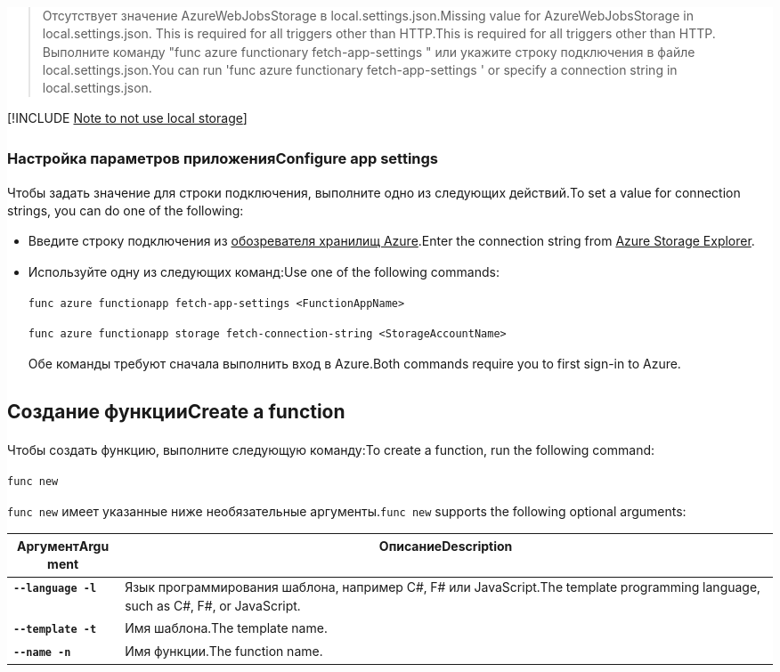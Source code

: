 ><span data-ttu-id="b5d5f-169">Отсутствует значение AzureWebJobsStorage в local.settings.json.</span><span class="sxs-lookup"><span data-stu-id="b5d5f-169">Missing value for AzureWebJobsStorage in local.settings.json.</span></span> <span data-ttu-id="b5d5f-170">This is required for all triggers other than HTTP.</span><span class="sxs-lookup"><span data-stu-id="b5d5f-170">This is required for all triggers other than HTTP.</span></span> <span data-ttu-id="b5d5f-171">Выполните команду "func azure functionary fetch-app-settings <functionAppName>" или укажите строку подключения в файле local.settings.json.</span><span class="sxs-lookup"><span data-stu-id="b5d5f-171">You can run 'func azure functionary fetch-app-settings <functionAppName>' or specify a connection string in local.settings.json.</span></span>
  
[!INCLUDE [Note to not use local storage](../../includes/functions-local-settings-note.md)]

### <a name="configure-app-settings"></a><span data-ttu-id="b5d5f-172">Настройка параметров приложения</span><span class="sxs-lookup"><span data-stu-id="b5d5f-172">Configure app settings</span></span>

<span data-ttu-id="b5d5f-173">Чтобы задать значение для строки подключения, выполните одно из следующих действий.</span><span class="sxs-lookup"><span data-stu-id="b5d5f-173">To set a value for connection strings, you can do one of the following:</span></span>
* <span data-ttu-id="b5d5f-174">Введите строку подключения из [обозревателя хранилищ Azure](http://storageexplorer.com/).</span><span class="sxs-lookup"><span data-stu-id="b5d5f-174">Enter the connection string from [Azure Storage Explorer](http://storageexplorer.com/).</span></span>
* <span data-ttu-id="b5d5f-175">Используйте одну из следующих команд:</span><span class="sxs-lookup"><span data-stu-id="b5d5f-175">Use one of the following commands:</span></span>

    ```
    func azure functionapp fetch-app-settings <FunctionAppName>
    ```
    ```
    func azure functionapp storage fetch-connection-string <StorageAccountName>
    ```
    <span data-ttu-id="b5d5f-176">Обе команды требуют сначала выполнить вход в Azure.</span><span class="sxs-lookup"><span data-stu-id="b5d5f-176">Both commands require you to first sign-in to Azure.</span></span>

## <a name="create-a-function"></a><span data-ttu-id="b5d5f-177">Создание функции</span><span class="sxs-lookup"><span data-stu-id="b5d5f-177">Create a function</span></span>

<span data-ttu-id="b5d5f-178">Чтобы создать функцию, выполните следующую команду:</span><span class="sxs-lookup"><span data-stu-id="b5d5f-178">To create a function, run the following command:</span></span>

```
func new
``` 
<span data-ttu-id="b5d5f-179">`func new` имеет указанные ниже необязательные аргументы.</span><span class="sxs-lookup"><span data-stu-id="b5d5f-179">`func new` supports the following optional arguments:</span></span>

| <span data-ttu-id="b5d5f-180">Аргумент</span><span class="sxs-lookup"><span data-stu-id="b5d5f-180">Argument</span></span>     | <span data-ttu-id="b5d5f-181">Описание</span><span class="sxs-lookup"><span data-stu-id="b5d5f-181">Description</span></span>                            |
| ------------ | -------------------------------------- |
| **`--language -l`** | <span data-ttu-id="b5d5f-182">Язык программирования шаблона, например C#, F# или JavaScript.</span><span class="sxs-lookup"><span data-stu-id="b5d5f-182">The template programming language, such as C#, F#, or JavaScript.</span></span> |
| **`--template -t`** | <span data-ttu-id="b5d5f-183">Имя шаблона.</span><span class="sxs-lookup"><span data-stu-id="b5d5f-183">The template name.</span></span> |
| **`--name -n`** | <span data-ttu-id="b5d5f-184">Имя функции.</span><span class="sxs-lookup"><span data-stu-id="b5d5f-184">The function name.</span></span> |
